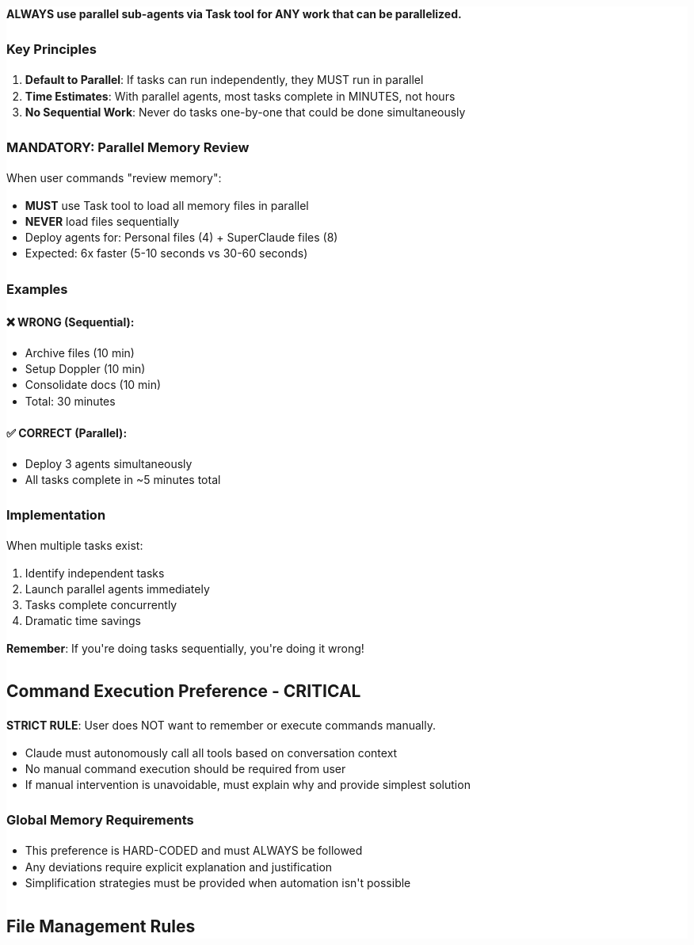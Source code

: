 **ALWAYS use parallel sub-agents via Task tool for ANY work that can be parallelized.**

### Key Principles

1. **Default to Parallel**: If tasks can run independently, they MUST run in parallel
2. **Time Estimates**: With parallel agents, most tasks complete in MINUTES, not hours
3. **No Sequential Work**: Never do tasks one-by-one that could be done simultaneously

### MANDATORY: Parallel Memory Review
When user commands "review memory":
- **MUST** use Task tool to load all memory files in parallel
- **NEVER** load files sequentially
- Deploy agents for: Personal files (4) + SuperClaude files (8)
- Expected: 6x faster (5-10 seconds vs 30-60 seconds)

### Examples

#### ❌ WRONG (Sequential):
- Archive files (10 min)
- Setup Doppler (10 min)  
- Consolidate docs (10 min)
- Total: 30 minutes

#### ✅ CORRECT (Parallel):
- Deploy 3 agents simultaneously
- All tasks complete in ~5 minutes total

### Implementation

When multiple tasks exist:
1. Identify independent tasks
2. Launch parallel agents immediately
3. Tasks complete concurrently
4. Dramatic time savings

**Remember**: If you're doing tasks sequentially, you're doing it wrong!

## Command Execution Preference - CRITICAL

**STRICT RULE**: User does NOT want to remember or execute commands manually.

- Claude must autonomously call all tools based on conversation context
- No manual command execution should be required from user
- If manual intervention is unavoidable, must explain why and provide simplest solution

### Global Memory Requirements
- This preference is HARD-CODED and must ALWAYS be followed
- Any deviations require explicit explanation and justification
- Simplification strategies must be provided when automation isn't possible

## File Management Rules
